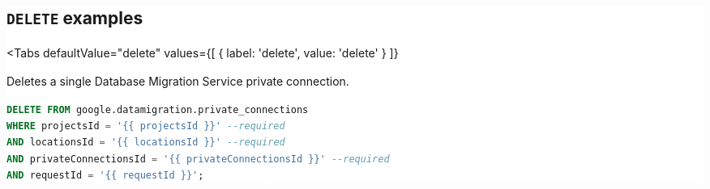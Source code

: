 
## `DELETE` examples

<Tabs
    defaultValue="delete"
    values={[
        { label: 'delete', value: 'delete' }
    ]}
>
<TabItem value="delete">

Deletes a single Database Migration Service private connection.

```sql
DELETE FROM google.datamigration.private_connections
WHERE projectsId = '{{ projectsId }}' --required
AND locationsId = '{{ locationsId }}' --required
AND privateConnectionsId = '{{ privateConnectionsId }}' --required
AND requestId = '{{ requestId }}';
```
</TabItem>
</Tabs>
